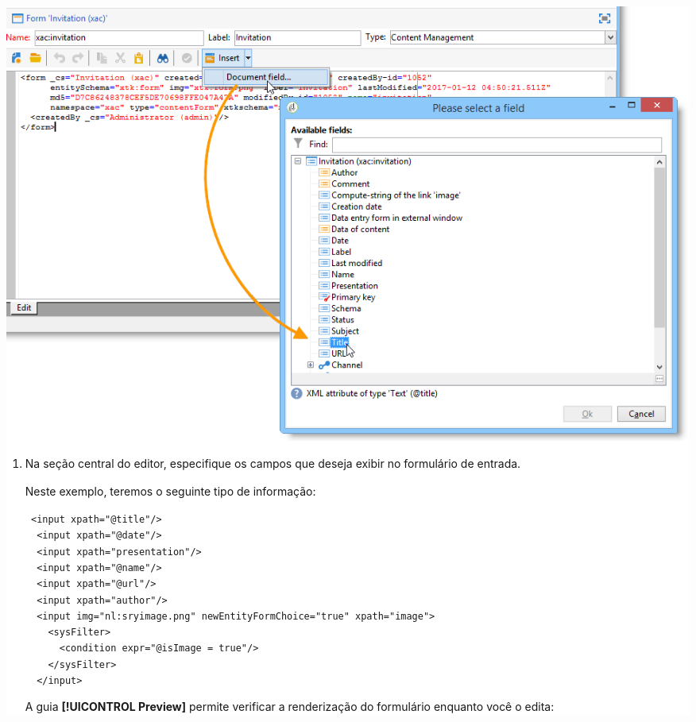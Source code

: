   ![](assets/s_ncs_content_param_form_edit_step2.png)

1. Na seção central do editor, especifique os campos que deseja exibir no formulário de entrada.

   Neste exemplo, teremos o seguinte tipo de informação:

   ```
    <input xpath="@title"/>
     <input xpath="@date"/>
     <input xpath="presentation"/>
     <input xpath="@name"/>
     <input xpath="@url"/>
     <input xpath="author"/>
     <input img="nl:sryimage.png" newEntityFormChoice="true" xpath="image">
       <sysFilter>
         <condition expr="@isImage = true"/>
       </sysFilter>
     </input>
   ```

   A guia **[!UICONTROL Preview]** permite verificar a renderização do formulário enquanto você o edita:
